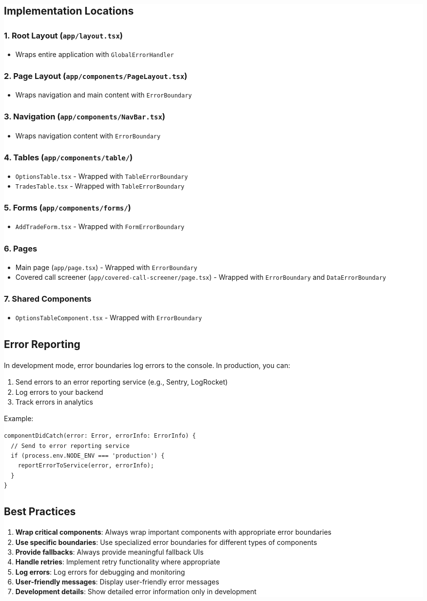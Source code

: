 ## Implementation Locations

### 1. Root Layout (`app/layout.tsx`)
- Wraps entire application with `GlobalErrorHandler`

### 2. Page Layout (`app/components/PageLayout.tsx`)
- Wraps navigation and main content with `ErrorBoundary`

### 3. Navigation (`app/components/NavBar.tsx`)
- Wraps navigation content with `ErrorBoundary`

### 4. Tables (`app/components/table/`)
- `OptionsTable.tsx` - Wrapped with `TableErrorBoundary`
- `TradesTable.tsx` - Wrapped with `TableErrorBoundary`

### 5. Forms (`app/components/forms/`)
- `AddTradeForm.tsx` - Wrapped with `FormErrorBoundary`

### 6. Pages
- Main page (`app/page.tsx`) - Wrapped with `ErrorBoundary`
- Covered call screener (`app/covered-call-screener/page.tsx`) - Wrapped with `ErrorBoundary` and `DataErrorBoundary`

### 7. Shared Components
- `OptionsTableComponent.tsx` - Wrapped with `ErrorBoundary`

## Error Reporting

In development mode, error boundaries log errors to the console. In production, you can:

1. Send errors to an error reporting service (e.g., Sentry, LogRocket)
2. Log errors to your backend
3. Track errors in analytics

Example:
```tsx
componentDidCatch(error: Error, errorInfo: ErrorInfo) {
  // Send to error reporting service
  if (process.env.NODE_ENV === 'production') {
    reportErrorToService(error, errorInfo);
  }
}
```

## Best Practices

1. **Wrap critical components**: Always wrap important components with appropriate error boundaries
2. **Use specific boundaries**: Use specialized error boundaries for different types of components
3. **Provide fallbacks**: Always provide meaningful fallback UIs
4. **Handle retries**: Implement retry functionality where appropriate
5. **Log errors**: Log errors for debugging and monitoring
6. **User-friendly messages**: Display user-friendly error messages
7. **Development details**: Show detailed error information only in development
